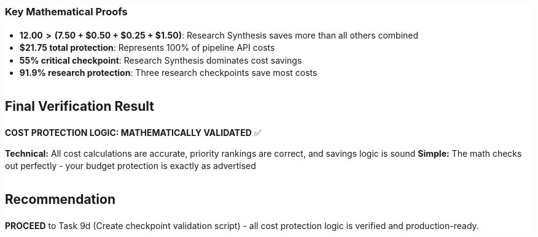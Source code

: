 ### Key Mathematical Proofs
- **$12.00 > ($7.50 + $0.50 + $0.25 + $1.50)**: Research Synthesis saves more than all others combined
- **$21.75 total protection**: Represents 100% of pipeline API costs
- **55% critical checkpoint**: Research Synthesis dominates cost savings
- **91.9% research protection**: Three research checkpoints save most costs

## Final Verification Result
**COST PROTECTION LOGIC: MATHEMATICALLY VALIDATED** ✅

**Technical:** All cost calculations are accurate, priority rankings are correct, and savings logic is sound
**Simple:** The math checks out perfectly - your budget protection is exactly as advertised

## Recommendation
**PROCEED** to Task 9d (Create checkpoint validation script) - all cost protection logic is verified and production-ready.
